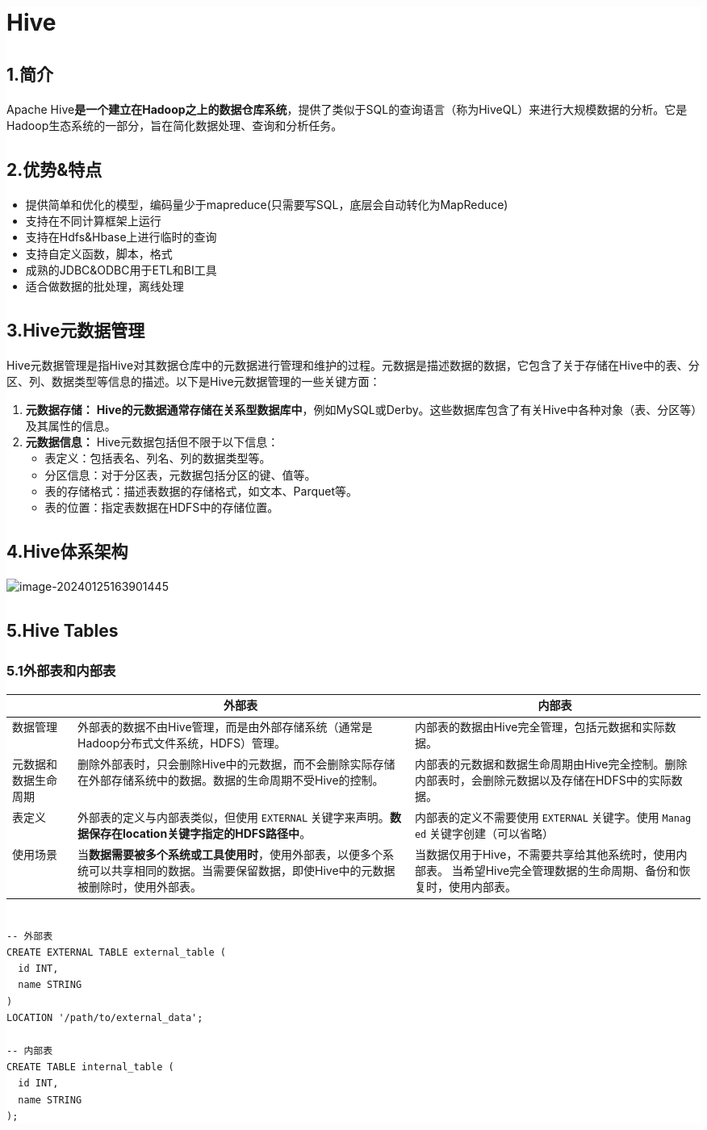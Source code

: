 # Hive

## 1.简介

Apache Hive**是一个建立在Hadoop之上的数据仓库系统**，提供了类似于SQL的查询语言（称为HiveQL）来进行大规模数据的分析。它是Hadoop生态系统的一部分，旨在简化数据处理、查询和分析任务。

## 2.优势&特点

- 提供简单和优化的模型，编码量少于mapreduce(只需要写SQL，底层会自动转化为MapReduce)
- 支持在不同计算框架上运行
- 支持在Hdfs&Hbase上进行临时的查询
- 支持自定义函数，脚本，格式
- 成熟的JDBC&ODBC用于ETL和BI工具
- 适合做数据的批处理，离线处理

## 3.Hive元数据管理

Hive元数据管理是指Hive对其数据仓库中的元数据进行管理和维护的过程。元数据是描述数据的数据，它包含了关于存储在Hive中的表、分区、列、数据类型等信息的描述。以下是Hive元数据管理的一些关键方面：

1. **元数据存储：** **Hive的元数据通常存储在关系型数据库中**，例如MySQL或Derby。这些数据库包含了有关Hive中各种对象（表、分区等）及其属性的信息。
2. **元数据信息：** Hive元数据包括但不限于以下信息：
   - 表定义：包括表名、列名、列的数据类型等。
   - 分区信息：对于分区表，元数据包括分区的键、值等。
   - 表的存储格式：描述表数据的存储格式，如文本、Parquet等。
   - 表的位置：指定表数据在HDFS中的存储位置。

## 4.Hive体系架构

![image-20240125163901445](https://cdn.processon.com/64fc1806e1387700a175e7c9-657561b7ba71c638e404f685?e=1702195143&token=trhI0BY8QfVrIGn9nENop6JAc6l5nZuxhjQ62UfM:XWqhy1qkkyCpb4yqDlAZOOBiyZw=?s=100_100)

## 5.Hive Tables

### 5.1外部表和内部表

|                      | 外部表                                                       | 内部表                                                       |
| -------------------- | ------------------------------------------------------------ | ------------------------------------------------------------ |
| 数据管理             | 外部表的数据不由Hive管理，而是由外部存储系统（通常是Hadoop分布式文件系统，HDFS）管理。 | 内部表的数据由Hive完全管理，包括元数据和实际数据。           |
| 元数据和数据生命周期 | 删除外部表时，只会删除Hive中的元数据，而不会删除实际存储在外部存储系统中的数据。数据的生命周期不受Hive的控制。 | 内部表的元数据和数据生命周期由Hive完全控制。删除内部表时，会删除元数据以及存储在HDFS中的实际数据。 |
| 表定义               | 外部表的定义与内部表类似，但使用 `EXTERNAL` 关键字来声明。**数据保存在location关键字指定的HDFS路径中**。 | 内部表的定义不需要使用 `EXTERNAL` 关键字。使用 `Managed` 关键字创建（可以省略） |
| 使用场景             | 当**数据需要被多个系统或工具使用时**，使用外部表，以便多个系统可以共享相同的数据。当需要保留数据，即使Hive中的元数据被删除时，使用外部表。 | 当数据仅用于Hive，不需要共享给其他系统时，使用内部表。 当希望Hive完全管理数据的生命周期、备份和恢复时，使用内部表。 |

```hive

-- 外部表
CREATE EXTERNAL TABLE external_table (
  id INT,
  name STRING
)
LOCATION '/path/to/external_data';

-- 内部表
CREATE TABLE internal_table (
  id INT,
  name STRING
);

```